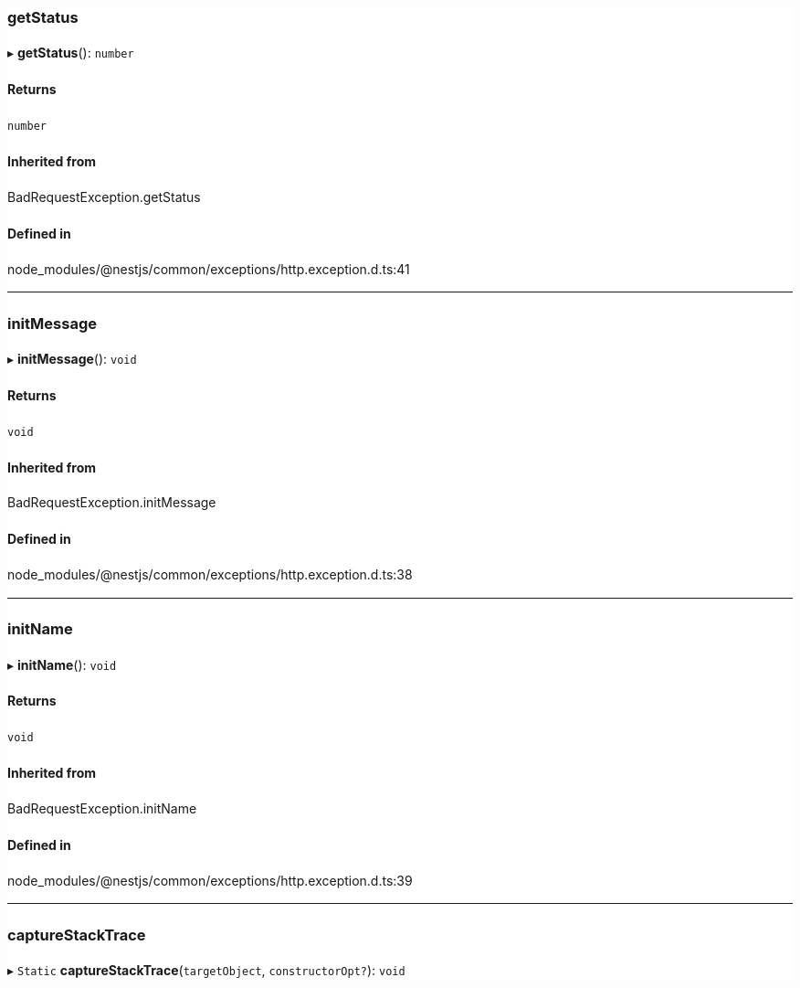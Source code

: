 ### getStatus

▸ **getStatus**(): `number`

#### Returns

`number`

#### Inherited from

BadRequestException.getStatus

#### Defined in

node_modules/@nestjs/common/exceptions/http.exception.d.ts:41

___

### initMessage

▸ **initMessage**(): `void`

#### Returns

`void`

#### Inherited from

BadRequestException.initMessage

#### Defined in

node_modules/@nestjs/common/exceptions/http.exception.d.ts:38

___

### initName

▸ **initName**(): `void`

#### Returns

`void`

#### Inherited from

BadRequestException.initName

#### Defined in

node_modules/@nestjs/common/exceptions/http.exception.d.ts:39

___

### captureStackTrace

▸ `Static` **captureStackTrace**(`targetObject`, `constructorOpt?`): `void`
